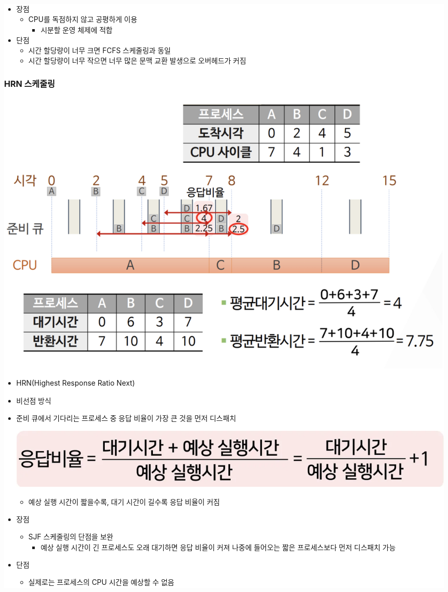 - 장점
    - CPU를 독점하지 않고 공평하게 이용
        - 시분할 운영 체제에 적합
- 단점
    - 시간 할당량이 너무 크면 FCFS 스케줄링과 동일
    - 시간 할당량이 너무 작으면 너무 많은 문맥 교환 발생으로 오버헤드가 커짐

### HRN 스케줄링

![image.png](/assets/img/knou/os/2025-03-24-knou-os-3/image11.png)

- HRN(Highest Response Ratio Next)
- 비선점 방식
- 준비 큐에서 기다리는 프로세스 중 응답 비율이 가장 큰 것을 먼저 디스패치
    
    ![image.png](/assets/img/knou/os/2025-03-24-knou-os-3/f3fea2f2-75bd-491a-b0f6-1db5f0d8fb53.png)
    
    - 예상 실행 시간이 짧을수록, 대기 시간이 길수록 응답 비율이 커짐
- 장점
    - SJF 스케줄링의 단점을 보완
        - 예상 실행 시간이 긴 프로세스도 오래 대기하면 응답 비율이 커져 나중에 들어오는 짧은 프로세스보다 먼저 디스패치 가능
- 단점
    - 실제로는 프로세스의 CPU 시간을 예상할 수 없음
